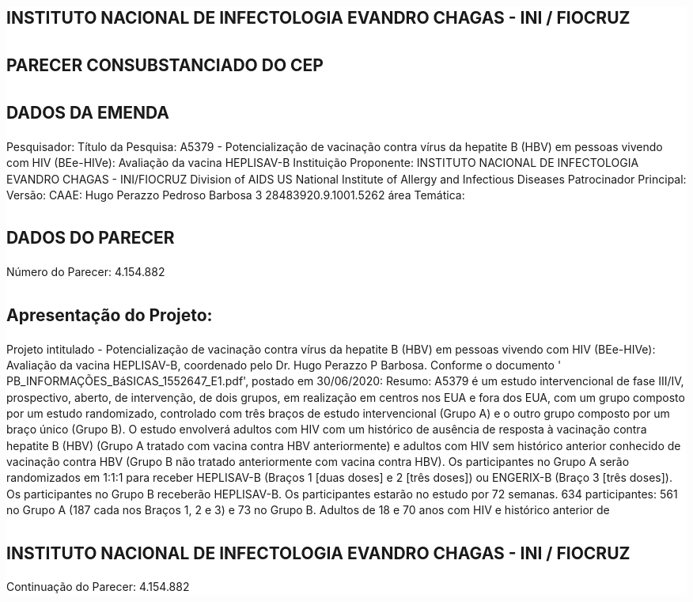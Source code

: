 ## INSTITUTO NACIONAL DE INFECTOLOGIA EVANDRO CHAGAS - INI / FIOCRUZ

## PARECER CONSUBSTANCIADO DO CEP
## DADOS DA EMENDA
Pesquisador:
Título da Pesquisa: A5379 - Potencialização de vacinação contra vírus da hepatite B (HBV) em pessoas vivendo com HIV (BEe-HIVe): Avaliação da vacina HEPLISAV-B
Instituição Proponente: INSTITUTO NACIONAL DE INFECTOLOGIA EVANDRO CHAGAS - INI/FIOCRUZ Division of AIDS US National Institute of Allergy and Infectious Diseases Patrocinador Principal:
Versão:
CAAE:
Hugo Perazzo Pedroso Barbosa
3
28483920.9.1001.5262
área Temática:
## DADOS DO PARECER
Número do Parecer:
4.154.882
## Apresentação do Projeto:
Projeto intitulado - Potencialização de vacinação contra vírus da hepatite B (HBV) em pessoas vivendo com HIV (BEe-HIVe): Avaliação da vacina HEPLISAV-B, coordenado pelo Dr. Hugo Perazzo P Barbosa.
Conforme o documento ' PB\_INFORMAÇÕES\_BáSICAS\_1552647\_E1.pdf', postado em 30/06/2020: Resumo:
A5379 é um estudo intervencional de fase III/IV, prospectivo, aberto, de intervenção, de dois grupos, em realização em centros nos EUA e fora dos EUA, com um grupo composto por um estudo randomizado, controlado com três braços de estudo intervencional (Grupo A) e o outro grupo composto por um braço único (Grupo B). O estudo envolverá adultos com HIV com um histórico de ausência de resposta à vacinação contra hepatite B (HBV) (Grupo A tratado com vacina contra HBV anteriormente) e adultos com HIV sem histórico anterior conhecido de vacinação contra HBV (Grupo B não tratado anteriormente com vacina contra HBV).
Os participantes no Grupo A serão randomizados em 1:1:1 para receber HEPLISAV-B (Braços 1 [duas doses] e 2 [três doses]) ou ENGERIX-B (Braço 3 [três doses]). Os participantes no Grupo B receberão HEPLISAV-B.
Os participantes estarão no estudo por 72 semanas. 634 participantes: 561 no Grupo A (187 cada nos Braços 1, 2 e 3) e 73 no Grupo B. Adultos de 18 e 70 anos com HIV e histórico anterior de
## INSTITUTO NACIONAL DE INFECTOLOGIA EVANDRO CHAGAS - INI / FIOCRUZ

Continuação do Parecer: 4.154.882